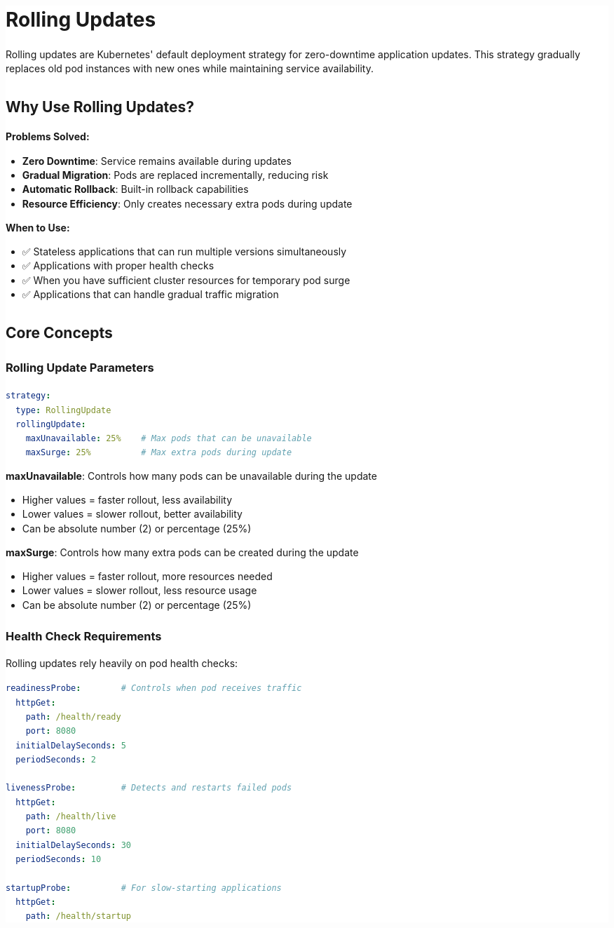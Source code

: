 # Rolling Updates

Rolling updates are Kubernetes' default deployment strategy for zero-downtime application updates. This strategy gradually replaces old pod instances with new ones while maintaining service availability.

## Why Use Rolling Updates?

**Problems Solved:**
- **Zero Downtime**: Service remains available during updates
- **Gradual Migration**: Pods are replaced incrementally, reducing risk  
- **Automatic Rollback**: Built-in rollback capabilities
- **Resource Efficiency**: Only creates necessary extra pods during update

**When to Use:**
- ✅ Stateless applications that can run multiple versions simultaneously
- ✅ Applications with proper health checks
- ✅ When you have sufficient cluster resources for temporary pod surge
- ✅ Applications that can handle gradual traffic migration

## Core Concepts

### Rolling Update Parameters

```yaml
strategy:
  type: RollingUpdate
  rollingUpdate:
    maxUnavailable: 25%    # Max pods that can be unavailable
    maxSurge: 25%          # Max extra pods during update
```

**maxUnavailable**: Controls how many pods can be unavailable during the update
- Higher values = faster rollout, less availability
- Lower values = slower rollout, better availability
- Can be absolute number (2) or percentage (25%)

**maxSurge**: Controls how many extra pods can be created during the update
- Higher values = faster rollout, more resources needed
- Lower values = slower rollout, less resource usage
- Can be absolute number (2) or percentage (25%)

### Health Check Requirements

Rolling updates rely heavily on pod health checks:

```yaml
readinessProbe:        # Controls when pod receives traffic
  httpGet:
    path: /health/ready
    port: 8080
  initialDelaySeconds: 5
  periodSeconds: 2

livenessProbe:         # Detects and restarts failed pods
  httpGet:
    path: /health/live
    port: 8080
  initialDelaySeconds: 30
  periodSeconds: 10

startupProbe:          # For slow-starting applications
  httpGet:
    path: /health/startup
```